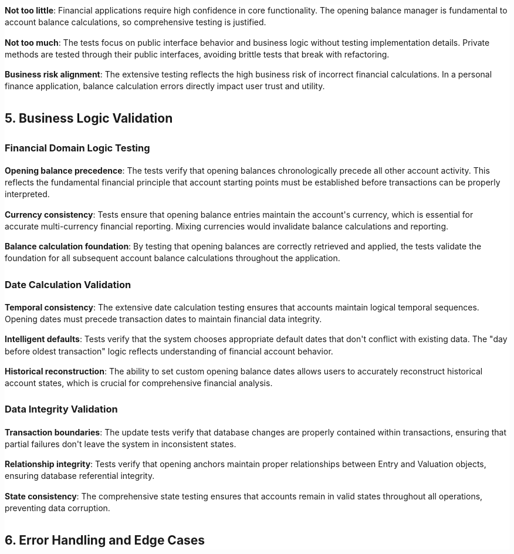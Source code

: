 **Not too little**: Financial applications require high confidence in core functionality. The opening balance manager is fundamental to account balance calculations, so comprehensive testing is justified.

**Not too much**: The tests focus on public interface behavior and business logic without testing implementation details. Private methods are tested through their public interfaces, avoiding brittle tests that break with refactoring.

**Business risk alignment**: The extensive testing reflects the high business risk of incorrect financial calculations. In a personal finance application, balance calculation errors directly impact user trust and utility.

## 5. Business Logic Validation

### Financial Domain Logic Testing

**Opening balance precedence**: The tests verify that opening balances chronologically precede all other account activity. This reflects the fundamental financial principle that account starting points must be established before transactions can be properly interpreted.

**Currency consistency**: Tests ensure that opening balance entries maintain the account's currency, which is essential for accurate multi-currency financial reporting. Mixing currencies would invalidate balance calculations and reporting.

**Balance calculation foundation**: By testing that opening balances are correctly retrieved and applied, the tests validate the foundation for all subsequent account balance calculations throughout the application.

### Date Calculation Validation

**Temporal consistency**: The extensive date calculation testing ensures that accounts maintain logical temporal sequences. Opening dates must precede transaction dates to maintain financial data integrity.

**Intelligent defaults**: Tests verify that the system chooses appropriate default dates that don't conflict with existing data. The "day before oldest transaction" logic reflects understanding of financial account behavior.

**Historical reconstruction**: The ability to set custom opening balance dates allows users to accurately reconstruct historical account states, which is crucial for comprehensive financial analysis.

### Data Integrity Validation

**Transaction boundaries**: The update tests verify that database changes are properly contained within transactions, ensuring that partial failures don't leave the system in inconsistent states.

**Relationship integrity**: Tests verify that opening anchors maintain proper relationships between Entry and Valuation objects, ensuring database referential integrity.

**State consistency**: The comprehensive state testing ensures that accounts remain in valid states throughout all operations, preventing data corruption.

## 6. Error Handling and Edge Cases
